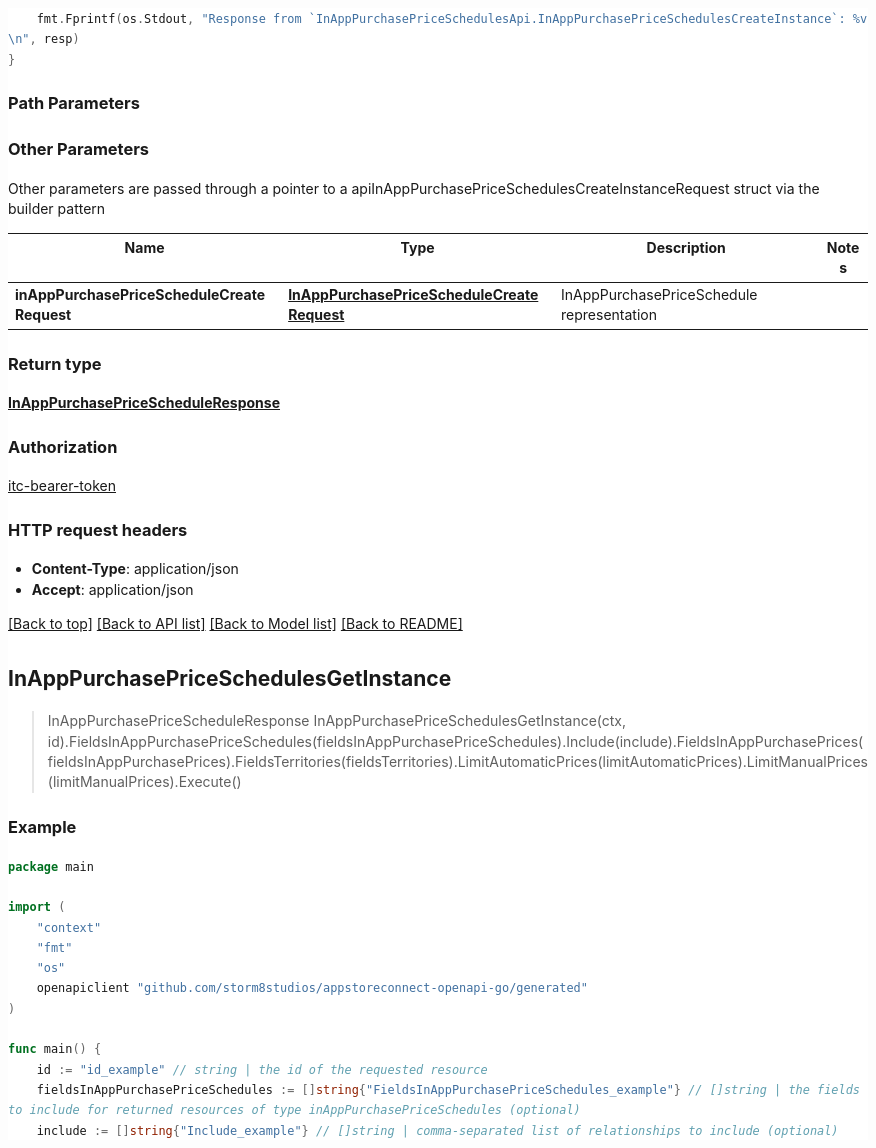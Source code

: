 ```go
    fmt.Fprintf(os.Stdout, "Response from `InAppPurchasePriceSchedulesApi.InAppPurchasePriceSchedulesCreateInstance`: %v\n", resp)
}
```

### Path Parameters



### Other Parameters

Other parameters are passed through a pointer to a apiInAppPurchasePriceSchedulesCreateInstanceRequest struct via the builder pattern


Name | Type | Description  | Notes
------------- | ------------- | ------------- | -------------
 **inAppPurchasePriceScheduleCreateRequest** | [**InAppPurchasePriceScheduleCreateRequest**](InAppPurchasePriceScheduleCreateRequest.md) | InAppPurchasePriceSchedule representation | 

### Return type

[**InAppPurchasePriceScheduleResponse**](InAppPurchasePriceScheduleResponse.md)

### Authorization

[itc-bearer-token](../README.md#itc-bearer-token)

### HTTP request headers

- **Content-Type**: application/json
- **Accept**: application/json

[[Back to top]](#) [[Back to API list]](../README.md#documentation-for-api-endpoints)
[[Back to Model list]](../README.md#documentation-for-models)
[[Back to README]](../README.md)


## InAppPurchasePriceSchedulesGetInstance

> InAppPurchasePriceScheduleResponse InAppPurchasePriceSchedulesGetInstance(ctx, id).FieldsInAppPurchasePriceSchedules(fieldsInAppPurchasePriceSchedules).Include(include).FieldsInAppPurchasePrices(fieldsInAppPurchasePrices).FieldsTerritories(fieldsTerritories).LimitAutomaticPrices(limitAutomaticPrices).LimitManualPrices(limitManualPrices).Execute()



### Example

```go
package main

import (
    "context"
    "fmt"
    "os"
    openapiclient "github.com/storm8studios/appstoreconnect-openapi-go/generated"
)

func main() {
    id := "id_example" // string | the id of the requested resource
    fieldsInAppPurchasePriceSchedules := []string{"FieldsInAppPurchasePriceSchedules_example"} // []string | the fields to include for returned resources of type inAppPurchasePriceSchedules (optional)
    include := []string{"Include_example"} // []string | comma-separated list of relationships to include (optional)
```